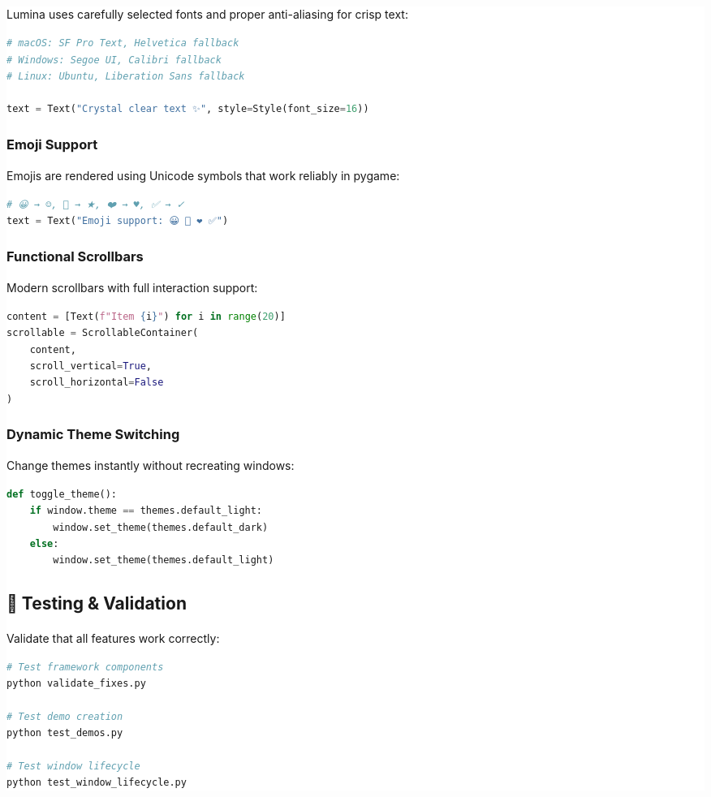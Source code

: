 Lumina uses carefully selected fonts and proper anti-aliasing for crisp text:

```python
# macOS: SF Pro Text, Helvetica fallback
# Windows: Segoe UI, Calibri fallback  
# Linux: Ubuntu, Liberation Sans fallback

text = Text("Crystal clear text ✨", style=Style(font_size=16))
```

### Emoji Support

Emojis are rendered using Unicode symbols that work reliably in pygame:

```python
# 😀 → ☺, 🌟 → ★, ❤️ → ♥, ✅ → ✓
text = Text("Emoji support: 😀 🌟 ❤️ ✅")
```

### Functional Scrollbars

Modern scrollbars with full interaction support:

```python
content = [Text(f"Item {i}") for i in range(20)]
scrollable = ScrollableContainer(
    content,
    scroll_vertical=True,
    scroll_horizontal=False
)
```

### Dynamic Theme Switching

Change themes instantly without recreating windows:

```python
def toggle_theme():
    if window.theme == themes.default_light:
        window.set_theme(themes.default_dark)
    else:
        window.set_theme(themes.default_light)
```

## 🧪 Testing & Validation

Validate that all features work correctly:

```bash
# Test framework components
python validate_fixes.py

# Test demo creation  
python test_demos.py

# Test window lifecycle
python test_window_lifecycle.py
```
